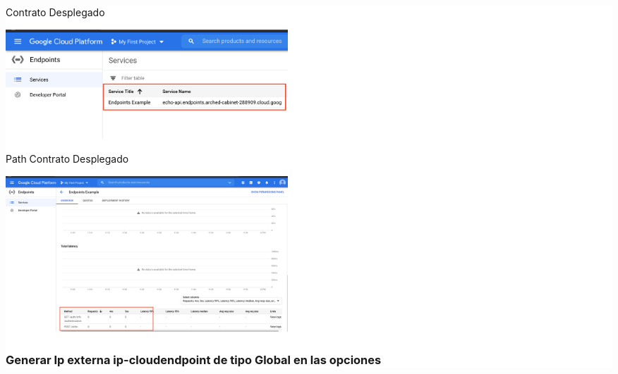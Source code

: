
Contrato Desplegado

<img alt="cloud-endpoint-1" src="./images/3.png" width="400px" high="400xp"> 

Path Contrato Desplegado

<img alt="cloud-endpoint-2" src="./images/5.png" width="400px" high="400xp"> 

### Generar Ip externa ip-cloudendpoint de tipo Global en las opciones 
